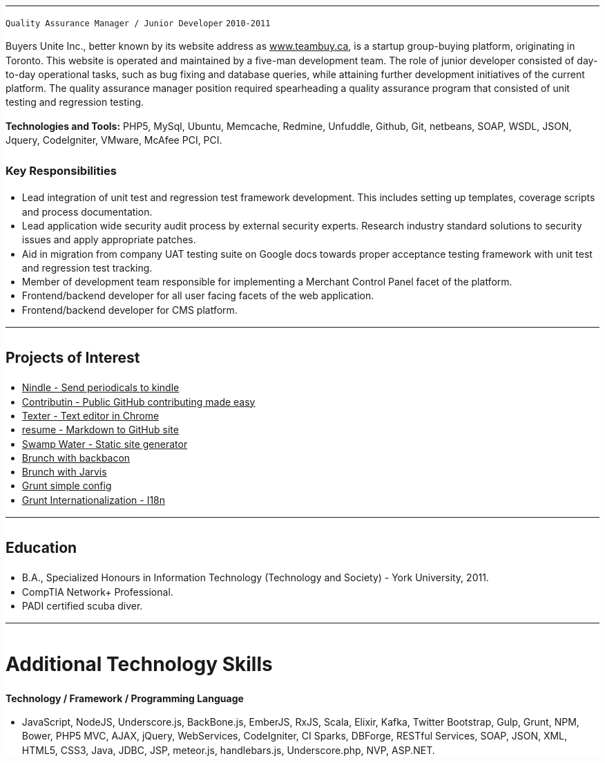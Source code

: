 --------------------------------

`Quality Assurance Manager / Junior Developer`
`2010-2011`

Buyers Unite Inc., better known by its website address as www.teambuy.ca, is a startup group-buying platform, originating in Toronto. This website is operated and maintained by a five-man development team. The role of junior developer consisted of day-to-day operational tasks, such as bug fixing and database queries, while attaining further development initiatives of the current platform. The quality assurance manager position required spearheading a quality assurance program that consisted of unit testing and regression testing.

**Technologies and Tools:** PHP5, MySql, Ubuntu, Memcache, Redmine, Unfuddle, Github, Git,
netbeans, SOAP, WSDL, JSON, Jquery, CodeIgniter, VMware, McAfee PCI, PCI.

### Key Responsibilities
* Lead integration of unit test and regression test framework development. This includes setting up templates, coverage scripts and process documentation.
* Lead application wide security audit process by external security experts. Research industry standard solutions to security issues and apply appropriate patches.
* Aid in migration from company UAT testing suite on Google docs towards proper acceptance testing framework with unit test and regression test tracking.
* Member of development team responsible for implementing a Merchant Control Panel facet of the platform.
* Frontend/backend developer for all user facing facets of the web application.
* Frontend/backend developer for CMS platform.

--------------------------------
## Projects of Interest
* [Nindle - Send periodicals to kindle](http://github.com/morriswchris/nindle)
* [Contributin - Public GitHub contributing made easy](http://github.com/morriswchris/contributin)
* [Texter - Text editor in Chrome](http://github.com/morriswchris/texter)
* [resume - Markdown to GitHub site](http://github.com/morriswchris/resume)
* [Swamp Water - Static site generator](http://github.com/morriswchris/swamp-water)
* [Brunch with backbacon](http://github.com/morriswchris/brunch-with-backbacon)
* [Brunch with Jarvis](http://github.com/morriswchris/brunch-with-jarvis)
* [Grunt simple config](http://github.com/morriswchris/grunt-simple-config)
* [Grunt Internationalization - I18n](https://github.com/morriswchris/grunt-jst-i18n)

--------------------------------
## Education

* B.A., Specialized Honours in Information Technology (Technology and Society) - York University, 2011.
* CompTIA Network+ Professional.
* PADI certified scuba diver.

--------------------------------
# Additional Technology Skills
**Technology / Framework / Programming Language**
* JavaScript, NodeJS, Underscore.js, BackBone.js, EmberJS, RxJS, Scala, Elixir, Kafka, Twitter Bootstrap, Gulp, Grunt, NPM, Bower, PHP5 MVC, AJAX, jQuery, WebServices, CodeIgniter, CI Sparks, DBForge, RESTful Services, SOAP, JSON, XML, HTML5, CSS3, Java, JDBC, JSP, meteor.js, handlebars.js, Underscore.php, NVP, ASP.NET.
